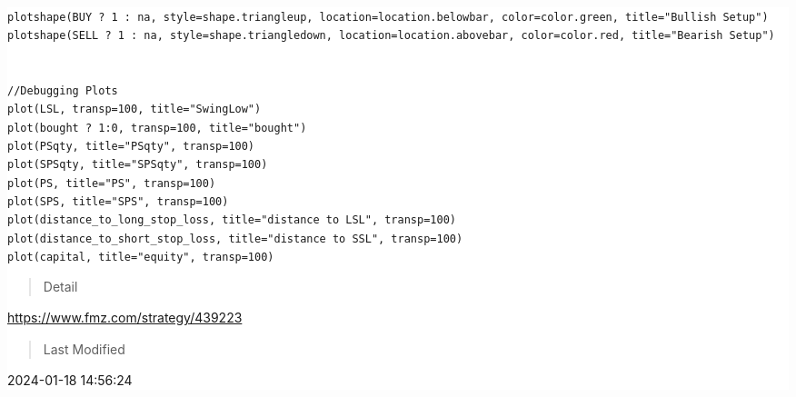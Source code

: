 ``` pinescript
plotshape(BUY ? 1 : na, style=shape.triangleup, location=location.belowbar, color=color.green, title="Bullish Setup")
plotshape(SELL ? 1 : na, style=shape.triangledown, location=location.abovebar, color=color.red, title="Bearish Setup")


//Debugging Plots
plot(LSL, transp=100, title="SwingLow")
plot(bought ? 1:0, transp=100, title="bought")
plot(PSqty, title="PSqty", transp=100)
plot(SPSqty, title="SPSqty", transp=100)
plot(PS, title="PS", transp=100)
plot(SPS, title="SPS", transp=100)
plot(distance_to_long_stop_loss, title="distance to LSL", transp=100)
plot(distance_to_short_stop_loss, title="distance to SSL", transp=100)
plot(capital, title="equity", transp=100)
```

> Detail

https://www.fmz.com/strategy/439223

> Last Modified

2024-01-18 14:56:24
